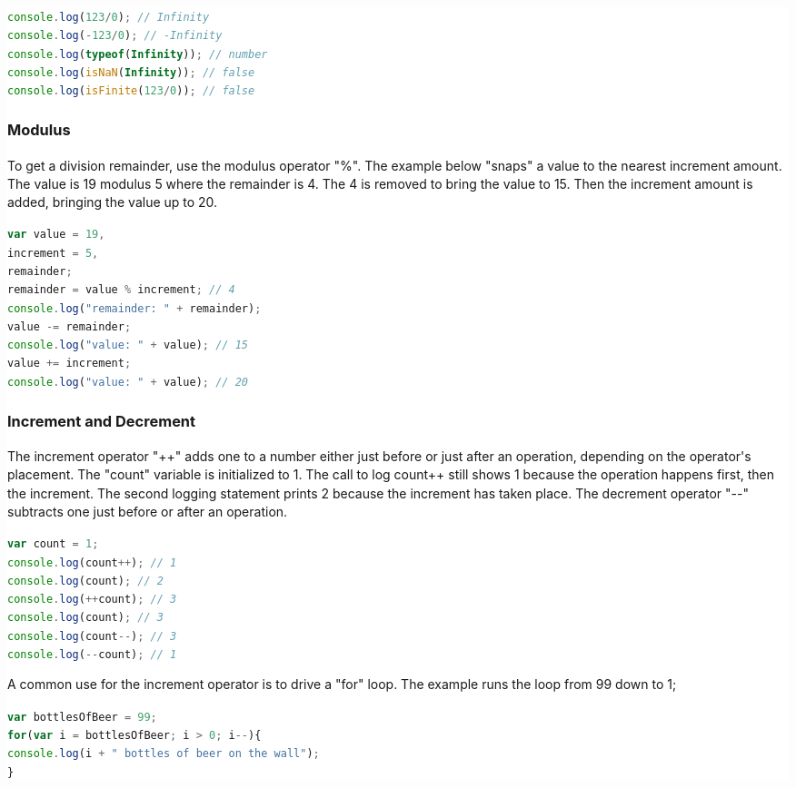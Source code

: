 ```javascript
console.log(123/0); // Infinity
console.log(-123/0); // -Infinity
console.log(typeof(Infinity)); // number
console.log(isNaN(Infinity)); // false
console.log(isFinite(123/0)); // false
```

### Modulus

To get a division remainder, use the modulus operator "%". The example below "snaps" a
value to the nearest increment amount. The value is 19 modulus 5 where the remainder is 4.
The 4 is removed to bring the value to 15. Then the increment amount is added, bringing the value up to 20.

```javascript
var value = 19,
increment = 5,
remainder;
remainder = value % increment; // 4
console.log("remainder: " + remainder);
value -= remainder;
console.log("value: " + value); // 15
value += increment;
console.log("value: " + value); // 20
```

### Increment and Decrement

The increment operator "++" adds one to a number either just before or just after an
operation, depending on the operator's placement. The "count" variable is initialized to 1.
The call to log count++ still shows 1 because the operation happens first, then the
increment. The second logging statement prints 2 because the increment has taken place.
The decrement operator "--" subtracts one just before or after an operation.

```javascript
var count = 1;
console.log(count++); // 1
console.log(count); // 2
console.log(++count); // 3
console.log(count); // 3
console.log(count--); // 3
console.log(--count); // 1
```

A common use for the increment operator is to drive a "for" loop. The example runs the
loop from 99 down to 1;

```javascript
var bottlesOfBeer = 99;
for(var i = bottlesOfBeer; i > 0; i--){
console.log(i + " bottles of beer on the wall");
}
```
